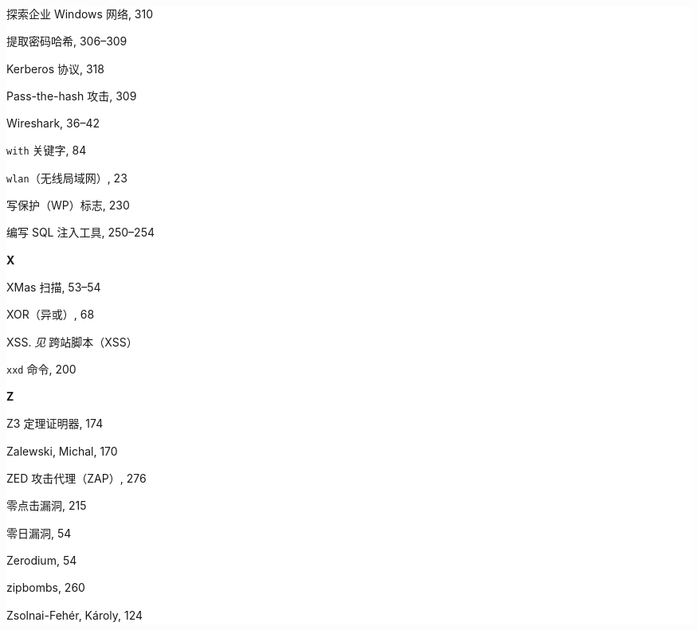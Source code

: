 探索企业 Windows 网络, 310

提取密码哈希, 306–309

Kerberos 协议, 318

Pass-the-hash 攻击, 309

Wireshark, 36–42

`with` 关键字, 84

`wlan`（无线局域网）, 23

写保护（WP）标志, 230

编写 SQL 注入工具, 250–254

**X**

XMas 扫描, 53–54

XOR（异或）, 68

XSS. *见* 跨站脚本（XSS）

`xxd` 命令, 200

**Z**

Z3 定理证明器, 174

Zalewski, Michal, 170

ZED 攻击代理（ZAP）, 276

零点击漏洞, 215

零日漏洞, 54

Zerodium, 54

zipbombs, 260

Zsolnai-Fehér, Károly, 124
